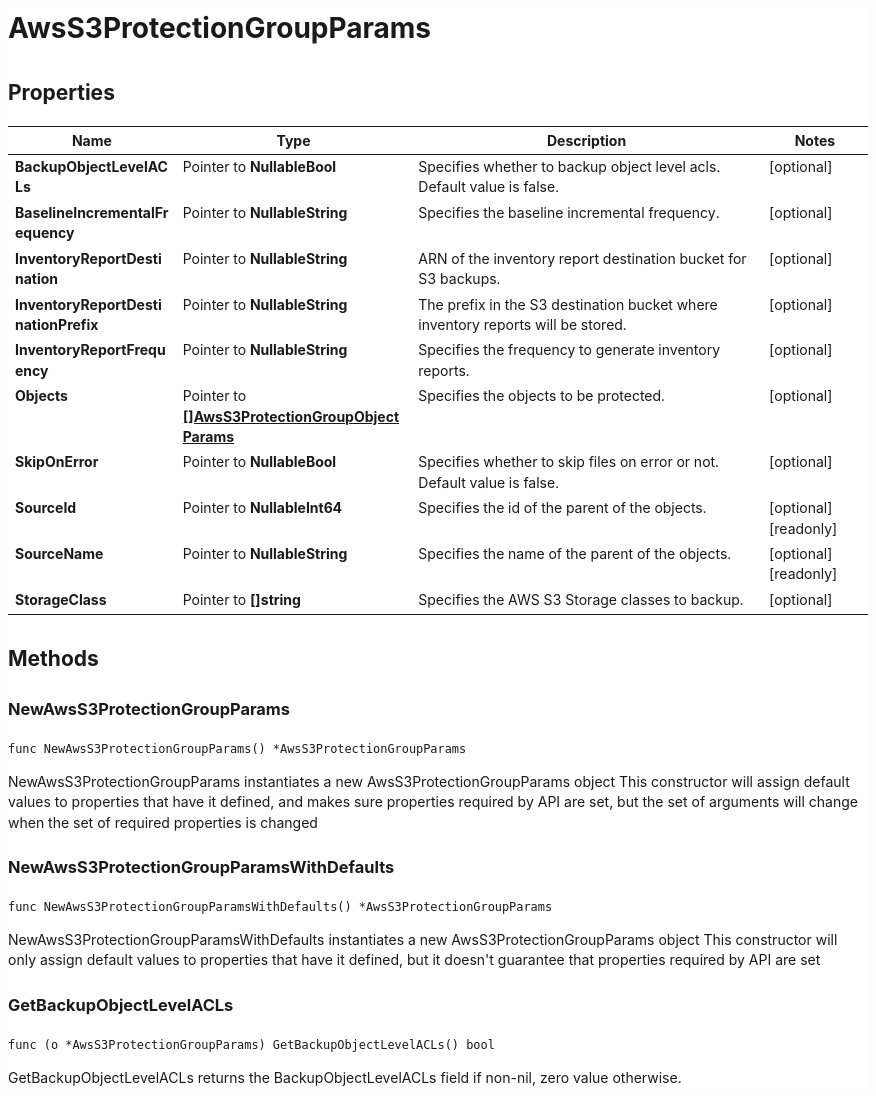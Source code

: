 # AwsS3ProtectionGroupParams

## Properties

Name | Type | Description | Notes
------------ | ------------- | ------------- | -------------
**BackupObjectLevelACLs** | Pointer to **NullableBool** | Specifies whether to backup object level acls. Default value is false. | [optional] 
**BaselineIncrementalFrequency** | Pointer to **NullableString** | Specifies the baseline incremental frequency. | [optional] 
**InventoryReportDestination** | Pointer to **NullableString** | ARN of the inventory report destination bucket for S3 backups. | [optional] 
**InventoryReportDestinationPrefix** | Pointer to **NullableString** | The prefix in the S3 destination bucket where inventory reports will be stored. | [optional] 
**InventoryReportFrequency** | Pointer to **NullableString** | Specifies the frequency to generate inventory reports. | [optional] 
**Objects** | Pointer to [**[]AwsS3ProtectionGroupObjectParams**](AwsS3ProtectionGroupObjectParams.md) | Specifies the objects to be protected. | [optional] 
**SkipOnError** | Pointer to **NullableBool** | Specifies whether to skip files on error or not. Default value is false. | [optional] 
**SourceId** | Pointer to **NullableInt64** | Specifies the id of the parent of the objects. | [optional] [readonly] 
**SourceName** | Pointer to **NullableString** | Specifies the name of the parent of the objects. | [optional] [readonly] 
**StorageClass** | Pointer to **[]string** | Specifies the AWS S3 Storage classes to backup. | [optional] 

## Methods

### NewAwsS3ProtectionGroupParams

`func NewAwsS3ProtectionGroupParams() *AwsS3ProtectionGroupParams`

NewAwsS3ProtectionGroupParams instantiates a new AwsS3ProtectionGroupParams object
This constructor will assign default values to properties that have it defined,
and makes sure properties required by API are set, but the set of arguments
will change when the set of required properties is changed

### NewAwsS3ProtectionGroupParamsWithDefaults

`func NewAwsS3ProtectionGroupParamsWithDefaults() *AwsS3ProtectionGroupParams`

NewAwsS3ProtectionGroupParamsWithDefaults instantiates a new AwsS3ProtectionGroupParams object
This constructor will only assign default values to properties that have it defined,
but it doesn't guarantee that properties required by API are set

### GetBackupObjectLevelACLs

`func (o *AwsS3ProtectionGroupParams) GetBackupObjectLevelACLs() bool`

GetBackupObjectLevelACLs returns the BackupObjectLevelACLs field if non-nil, zero value otherwise.
